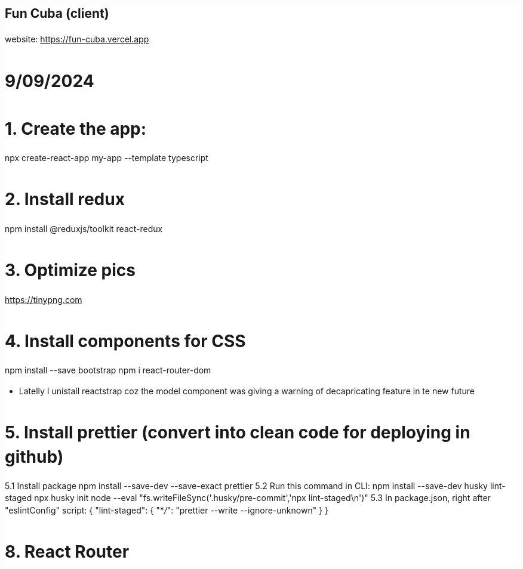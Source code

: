## Fun Cuba (client)

website:
https://fun-cuba.vercel.app

# 9/09/2024

# 1. Create the app:

npx create-react-app my-app --template typescript

# 2. Install redux

npm install @reduxjs/toolkit react-redux

# 3. Optimize pics

https://tinypng.com

# 4. Install components for CSS

npm install --save bootstrap
npm i react-router-dom

- Latelly I unistall reactstrap coz the model component was giving a warning of decapricating feature in te new future

# 5. Install prettier (convert into clean code for deploying in github)

5.1 Install package
npm install --save-dev --save-exact prettier
5.2 Run this command in CLI:
npm install --save-dev husky lint-staged
npx husky init
node --eval "fs.writeFileSync('.husky/pre-commit','npx lint-staged\n')"
5.3 In package.json, right after "eslintConfig" script:
{
"lint-staged": {
"\*_/_": "prettier --write --ignore-unknown"
}
}

# 8. React Router
